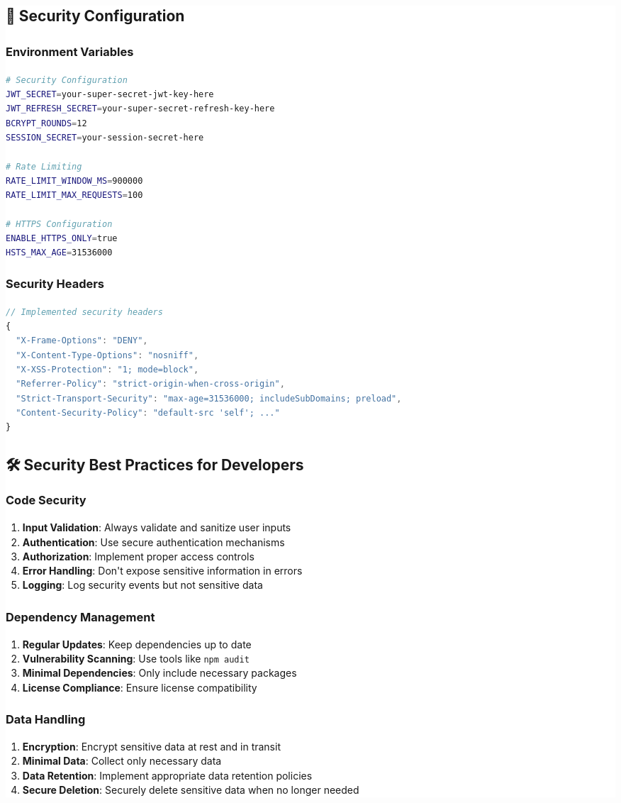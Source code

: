 ## 🔧 **Security Configuration**

### **Environment Variables**
```bash
# Security Configuration
JWT_SECRET=your-super-secret-jwt-key-here
JWT_REFRESH_SECRET=your-super-secret-refresh-key-here
BCRYPT_ROUNDS=12
SESSION_SECRET=your-session-secret-here

# Rate Limiting
RATE_LIMIT_WINDOW_MS=900000
RATE_LIMIT_MAX_REQUESTS=100

# HTTPS Configuration
ENABLE_HTTPS_ONLY=true
HSTS_MAX_AGE=31536000
```

### **Security Headers**
```javascript
// Implemented security headers
{
  "X-Frame-Options": "DENY",
  "X-Content-Type-Options": "nosniff",
  "X-XSS-Protection": "1; mode=block",
  "Referrer-Policy": "strict-origin-when-cross-origin",
  "Strict-Transport-Security": "max-age=31536000; includeSubDomains; preload",
  "Content-Security-Policy": "default-src 'self'; ..."
}
```

## 🛠️ **Security Best Practices for Developers**

### **Code Security**
1. **Input Validation**: Always validate and sanitize user inputs
2. **Authentication**: Use secure authentication mechanisms
3. **Authorization**: Implement proper access controls
4. **Error Handling**: Don't expose sensitive information in errors
5. **Logging**: Log security events but not sensitive data

### **Dependency Management**
1. **Regular Updates**: Keep dependencies up to date
2. **Vulnerability Scanning**: Use tools like `npm audit`
3. **Minimal Dependencies**: Only include necessary packages
4. **License Compliance**: Ensure license compatibility

### **Data Handling**
1. **Encryption**: Encrypt sensitive data at rest and in transit
2. **Minimal Data**: Collect only necessary data
3. **Data Retention**: Implement appropriate data retention policies
4. **Secure Deletion**: Securely delete sensitive data when no longer needed
